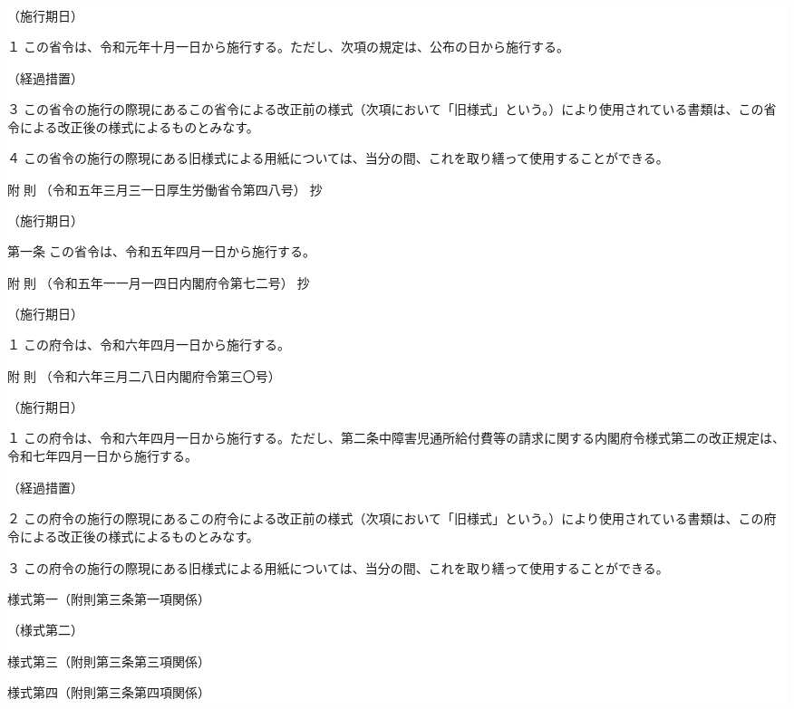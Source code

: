 （施行期日）

１ この省令は、令和元年十月一日から施行する。ただし、次項の規定は、公布の日から施行する。

（経過措置）

３ この省令の施行の際現にあるこの省令による改正前の様式（次項において「旧様式」という。）により使用されている書類は、この省令による改正後の様式によるものとみなす。

４ この省令の施行の際現にある旧様式による用紙については、当分の間、これを取り繕って使用することができる。

附 則 （令和五年三月三一日厚生労働省令第四八号） 抄

（施行期日）

第一条 この省令は、令和五年四月一日から施行する。

附 則 （令和五年一一月一四日内閣府令第七二号） 抄

（施行期日）

１ この府令は、令和六年四月一日から施行する。

附 則 （令和六年三月二八日内閣府令第三〇号）

（施行期日）

１ この府令は、令和六年四月一日から施行する。ただし、第二条中障害児通所給付費等の請求に関する内閣府令様式第二の改正規定は、令和七年四月一日から施行する。

（経過措置）

２ この府令の施行の際現にあるこの府令による改正前の様式（次項において「旧様式」という。）により使用されている書類は、この府令による改正後の様式によるものとみなす。

３ この府令の施行の際現にある旧様式による用紙については、当分の間、これを取り繕って使用することができる。

様式第一（附則第三条第一項関係）

[](/./pict/2FH00000023453.pdf)

（様式第二）

[](/./pict/2FH00000072133.pdf)

様式第三（附則第三条第三項関係）

[](/./pict/2FH00000023455.pdf)

様式第四（附則第三条第四項関係）

[](/./pict/2FH00000023456.pdf)
